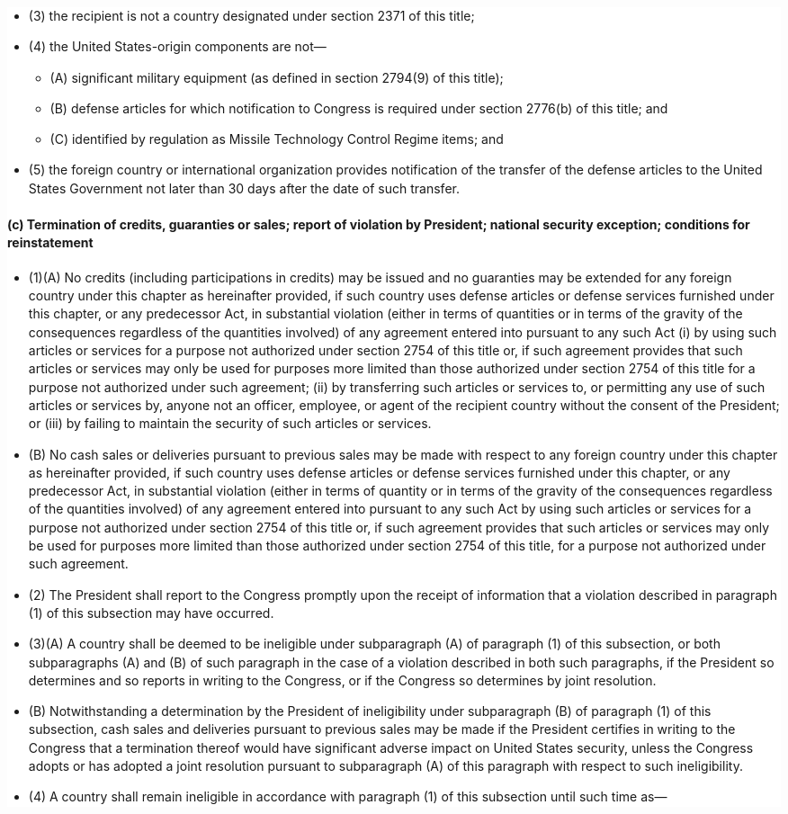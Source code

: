   * (3) the recipient is not a country designated under section 2371 of this title;

  * (4) the United States-origin components are not—

    * (A) significant military equipment (as defined in section 2794(9) of this title);

    * (B) defense articles for which notification to Congress is required under section 2776(b) of this title; and

    * (C) identified by regulation as Missile Technology Control Regime items; and


  * (5) the foreign country or international organization provides notification of the transfer of the defense articles to the United States Government not later than 30 days after the date of such transfer.

#### (c) Termination of credits, guaranties or sales; report of violation by President; national security exception; conditions for reinstatement
* (1)(A) No credits (including participations in credits) may be issued and no guaranties may be extended for any foreign country under this chapter as hereinafter provided, if such country uses defense articles or defense services furnished under this chapter, or any predecessor Act, in substantial violation (either in terms of quantities or in terms of the gravity of the consequences regardless of the quantities involved) of any agreement entered into pursuant to any such Act (i) by using such articles or services for a purpose not authorized under section 2754 of this title or, if such agreement provides that such articles or services may only be used for purposes more limited than those authorized under section 2754 of this title for a purpose not authorized under such agreement; (ii) by transferring such articles or services to, or permitting any use of such articles or services by, anyone not an officer, employee, or agent of the recipient country without the consent of the President; or (iii) by failing to maintain the security of such articles or services.

* (B) No cash sales or deliveries pursuant to previous sales may be made with respect to any foreign country under this chapter as hereinafter provided, if such country uses defense articles or defense services furnished under this chapter, or any predecessor Act, in substantial violation (either in terms of quantity or in terms of the gravity of the consequences regardless of the quantities involved) of any agreement entered into pursuant to any such Act by using such articles or services for a purpose not authorized under section 2754 of this title or, if such agreement provides that such articles or services may only be used for purposes more limited than those authorized under section 2754 of this title, for a purpose not authorized under such agreement.

* (2) The President shall report to the Congress promptly upon the receipt of information that a violation described in paragraph (1) of this subsection may have occurred.

* (3)(A) A country shall be deemed to be ineligible under subparagraph (A) of paragraph (1) of this subsection, or both subparagraphs (A) and (B) of such paragraph in the case of a violation described in both such paragraphs, if the President so determines and so reports in writing to the Congress, or if the Congress so determines by joint resolution.

* (B) Notwithstanding a determination by the President of ineligibility under subparagraph (B) of paragraph (1) of this subsection, cash sales and deliveries pursuant to previous sales may be made if the President certifies in writing to the Congress that a termination thereof would have significant adverse impact on United States security, unless the Congress adopts or has adopted a joint resolution pursuant to subparagraph (A) of this paragraph with respect to such ineligibility.

* (4) A country shall remain ineligible in accordance with paragraph (1) of this subsection until such time as—
